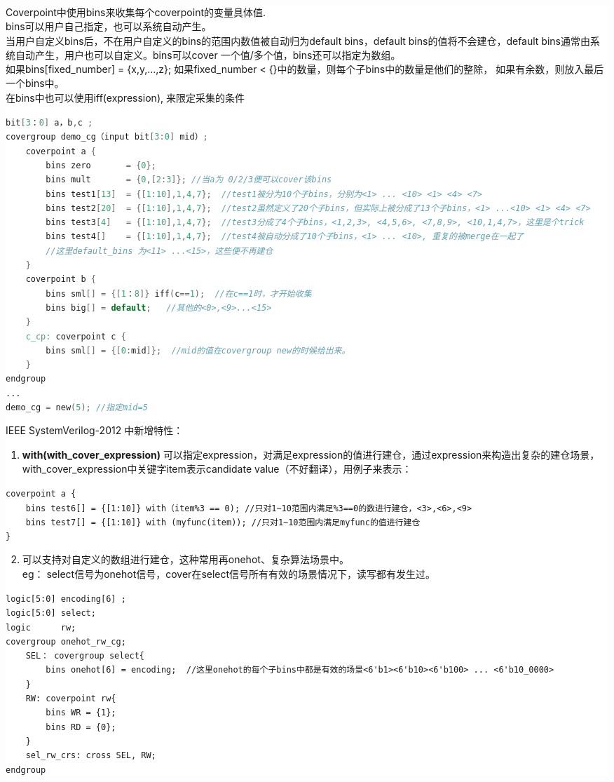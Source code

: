 Coverpoint中使用bins来收集每个coverpoint的变量具体值.  
bins可以用户自己指定，也可以系统自动产生。  
当用户自定义bins后，不在用户自定义的bins的范围内数值被自动归为default bins，default bins的值将不会建仓，default bins通常由系统自动产生，用户也可以自定义。bins可以cover 一个值/多个值，bins还可以指定为数组。  
如果bins\[fixed\_number\] = {x,y,…,z}; 如果fixed\_number < {}中的数量，则每个子bins中的数量是他们的整除， 如果有余数，则放入最后一个bins中。  
在bins中也可以使用iff(expression), 来限定采集的条件

```verilog
bit[3：0] a，b,c ;
covergroup demo_cg（input bit[3:0] mid）;
	coverpoint a {
		bins zero 		= {0};
		bins mult		= {0,[2:3]}; //当a为 0/2/3便可以cover该bins
		bins test1[13]  = {[1:10],1,4,7};  //test1被分为10个子bins，分别为<1> ... <10> <1> <4> <7>
		bins test2[20]  = {[1:10],1,4,7};  //test2虽然定义了20个子bins，但实际上被分成了13个子bins，<1> ...<10> <1> <4> <7>
		bins test3[4]   = {[1:10],1,4,7};  //test3分成了4个子bins，<1,2,3>, <4,5,6>, <7,8,9>, <10,1,4,7>，这里是个trick
		bins test4[]    = {[1:10],1,4,7};  //test4被自动分成了10个子bins，<1> ... <10>, 重复的被merge在一起了
		//这里default_bins 为<11> ...<15>，这些便不再建仓
	}
	coverpoint b {
		bins sml[] = {[1：8]} iff(c==1);  //在c==1时，才开始收集
		bins big[] = default; 	//其他的<0>,<9>...<15>
	}
	c_cp: coverpoint c {
		bins sml[] = {[0:mid]};  //mid的值在covergroup new的时候给出来。
	}
endgroup
...
demo_cg = new(5); //指定mid=5


```

IEEE SystemVerilog-2012 中新增特性：

1.  **with(with\_cover\_expression)** 可以指定expression，对满足expression的值进行建仓，通过expression来构造出复杂的建仓场景，with\_cover\_expression中关键字item表示candidate value（不好翻译），用例子来表示：

```
coverpoint a {
	bins test6[] = {[1:10]} with（item%3 == 0); //只对1~10范围内满足%3==0的数进行建仓，<3>,<6>,<9>
	bins test7[] = {[1:10]} with (myfunc(item)); //只对1~10范围内满足myfunc的值进行建仓
}

```

2.  可以支持对自定义的数组进行建仓，这种常用再onehot、复杂算法场景中。  
    eg： select信号为onehot信号，cover在select信号所有有效的场景情况下，读写都有发生过。

```
logic[5:0] encoding[6] ;
logic[5:0] select;
logic	   rw; 
covergroup onehot_rw_cg;
	SEL： covergroup select{
		bins onehot[6] = encoding;  //这里onehot的每个子bins中都是有效的场景<6'b1><6'b10><6'b100> ... <6'b10_0000>
	}
	RW: coverpoint rw{
		bins WR = {1};
		bins RD = {0};
	}
	sel_rw_crs: cross SEL, RW; 
endgroup
```